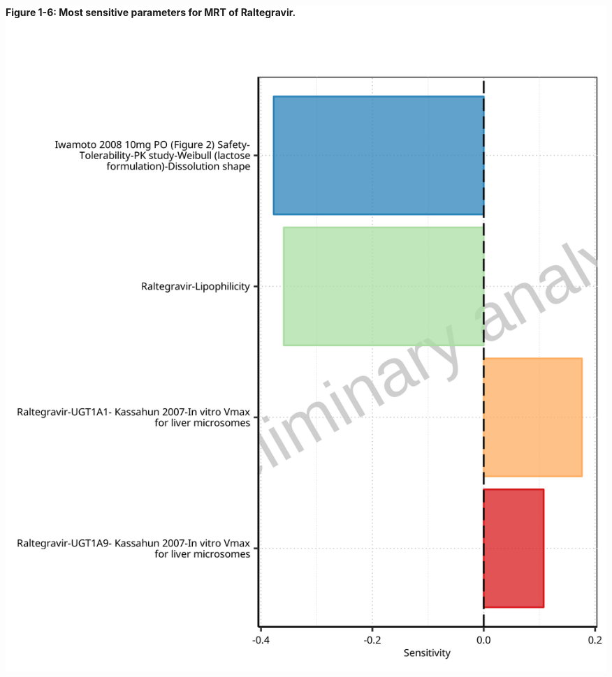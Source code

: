 

**Figure 1-6: Most sensitive parameters for MRT of Raltegravir.**


<br>
<br>


<a id="figure-1-7"></a>

![](Sensitivity/Raltegravir_10_mg__lactose_formulation_-7_sensitivity_Thalf.png)
